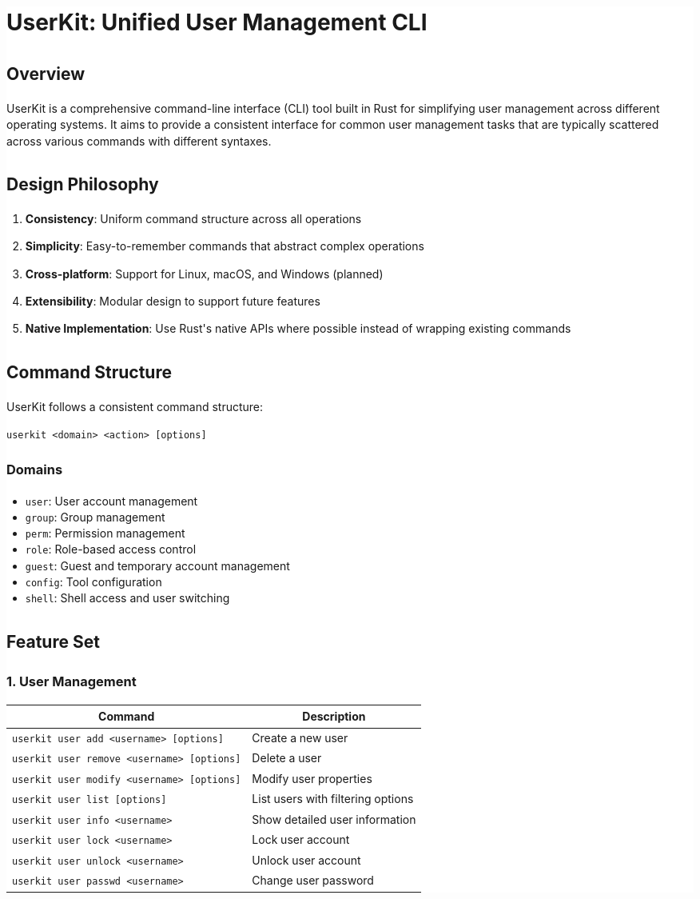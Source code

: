 # UserKit: Unified User Management CLI

## Overview

UserKit is a comprehensive command-line interface (CLI) tool built in Rust for simplifying user management across different operating systems. It aims to provide a consistent interface for common user management tasks that are typically scattered across various commands with different syntaxes.

## Design Philosophy

1. **Consistency**: Uniform command structure across all operations

2. **Simplicity**: Easy-to-remember commands that abstract complex operations

3. **Cross-platform**: Support for Linux, macOS, and Windows (planned)

4. **Extensibility**: Modular design to support future features

5. **Native Implementation**: Use Rust's native APIs where possible instead of wrapping existing commands

## Command Structure

UserKit follows a consistent command structure:

```
userkit <domain> <action> [options]
```

### Domains

- `user`: User account management
- `group`: Group management
- `perm`: Permission management
- `role`: Role-based access control
- `guest`: Guest and temporary account management
- `config`: Tool configuration
- `shell`: Shell access and user switching

## Feature Set

### 1. User Management

| Command | Description |
|---------|-------------|
| `userkit user add <username> [options]` | Create a new user |
| `userkit user remove <username> [options]` | Delete a user |
| `userkit user modify <username> [options]` | Modify user properties |
| `userkit user list [options]` | List users with filtering options |
| `userkit user info <username>` | Show detailed user information |
| `userkit user lock <username>` | Lock user account |
| `userkit user unlock <username>` | Unlock user account |
| `userkit user passwd <username>` | Change user password |
